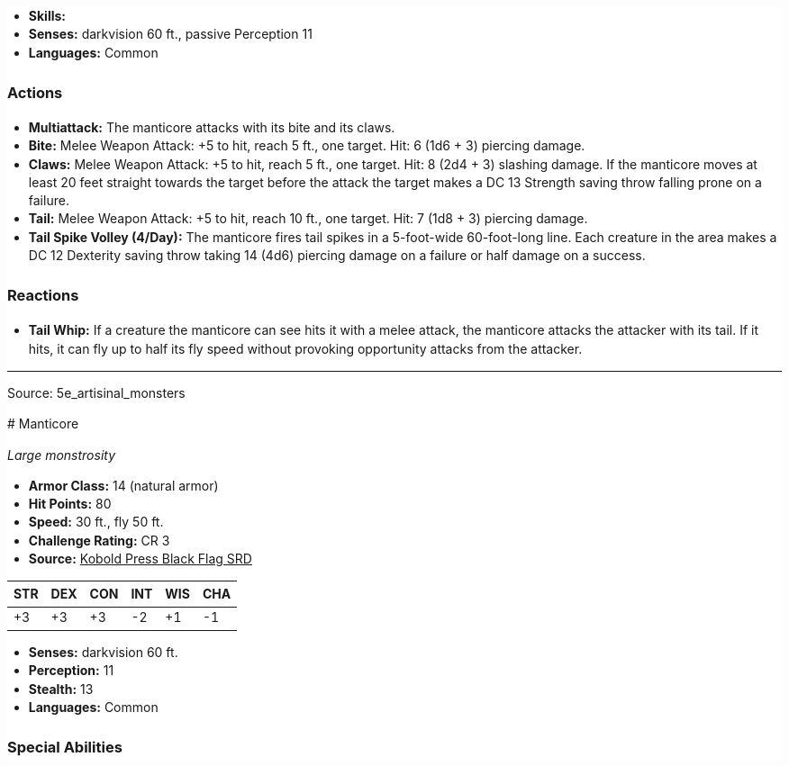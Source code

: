 - **Skills:** 
- **Senses:** darkvision 60 ft., passive Perception 11
- **Languages:** Common

### Actions

- **Multiattack:** The manticore attacks with its bite and its claws.
- **Bite:** Melee Weapon Attack: +5 to hit, reach 5 ft., one target. Hit: 6 (1d6 + 3) piercing damage.
- **Claws:** Melee Weapon Attack: +5 to hit, reach 5 ft., one target. Hit: 8 (2d4 + 3) slashing damage. If the manticore moves at least 20 feet straight towards the target before the attack  the target makes a DC 13 Strength saving throw  falling prone on a failure.
- **Tail:** Melee Weapon Attack: +5 to hit, reach 10 ft., one target. Hit: 7 (1d8 + 3) piercing damage.
- **Tail Spike Volley (4/Day):** The manticore fires tail spikes in a 5-foot-wide  60-foot-long line. Each creature in the area makes a DC 12 Dexterity saving throw  taking 14 (4d6) piercing damage on a failure or half damage on a success.

### Reactions

- **Tail Whip:** If a creature the manticore can see hits it with a melee attack, the manticore attacks the attacker with its tail. If it hits, it can fly up to half its fly speed without provoking opportunity attacks from the attacker.


</statblock>




---

Source: 5e_artisinal_monsters

<statblock>
# Manticore

*Large monstrosity*

- **Armor Class:** 14 (natural armor)
- **Hit Points:** 80
- **Speed:** 30 ft., fly 50 ft.
- **Challenge Rating:** CR 3
- **Source:** [Kobold Press Black Flag SRD](https://koboldpress.com/black-flag-roleplaying/)

| STR | DEX | CON | INT | WIS | CHA |
| --- | --- | --- | --- | --- | --- |
| +3 | +3 | +3 | -2 | +1 | -1 |

- **Senses:** darkvision 60 ft.
- **Perception:** 11
- **Stealth:** 13
- **Languages:** Common

### Special Abilities
